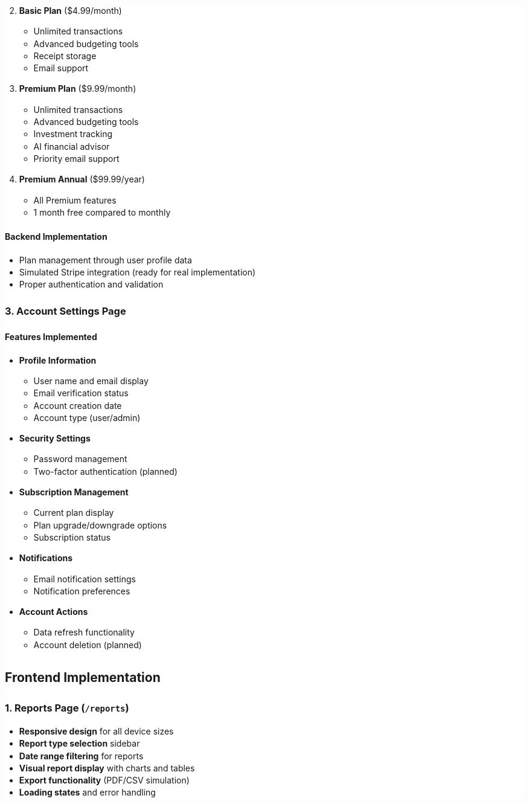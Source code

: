 2. **Basic Plan** ($4.99/month)
   - Unlimited transactions
   - Advanced budgeting tools
   - Receipt storage
   - Email support

3. **Premium Plan** ($9.99/month)
   - Unlimited transactions
   - Advanced budgeting tools
   - Investment tracking
   - AI financial advisor
   - Priority email support

4. **Premium Annual** ($99.99/year)
   - All Premium features
   - 1 month free compared to monthly

#### Backend Implementation
- Plan management through user profile data
- Simulated Stripe integration (ready for real implementation)
- Proper authentication and validation

### 3. Account Settings Page

#### Features Implemented
- **Profile Information**
  - User name and email display
  - Email verification status
  - Account creation date
  - Account type (user/admin)

- **Security Settings**
  - Password management
  - Two-factor authentication (planned)

- **Subscription Management**
  - Current plan display
  - Plan upgrade/downgrade options
  - Subscription status

- **Notifications**
  - Email notification settings
  - Notification preferences

- **Account Actions**
  - Data refresh functionality
  - Account deletion (planned)

## Frontend Implementation

### 1. Reports Page (`/reports`)
- **Responsive design** for all device sizes
- **Report type selection** sidebar
- **Date range filtering** for reports
- **Visual report display** with charts and tables
- **Export functionality** (PDF/CSV simulation)
- **Loading states** and error handling
